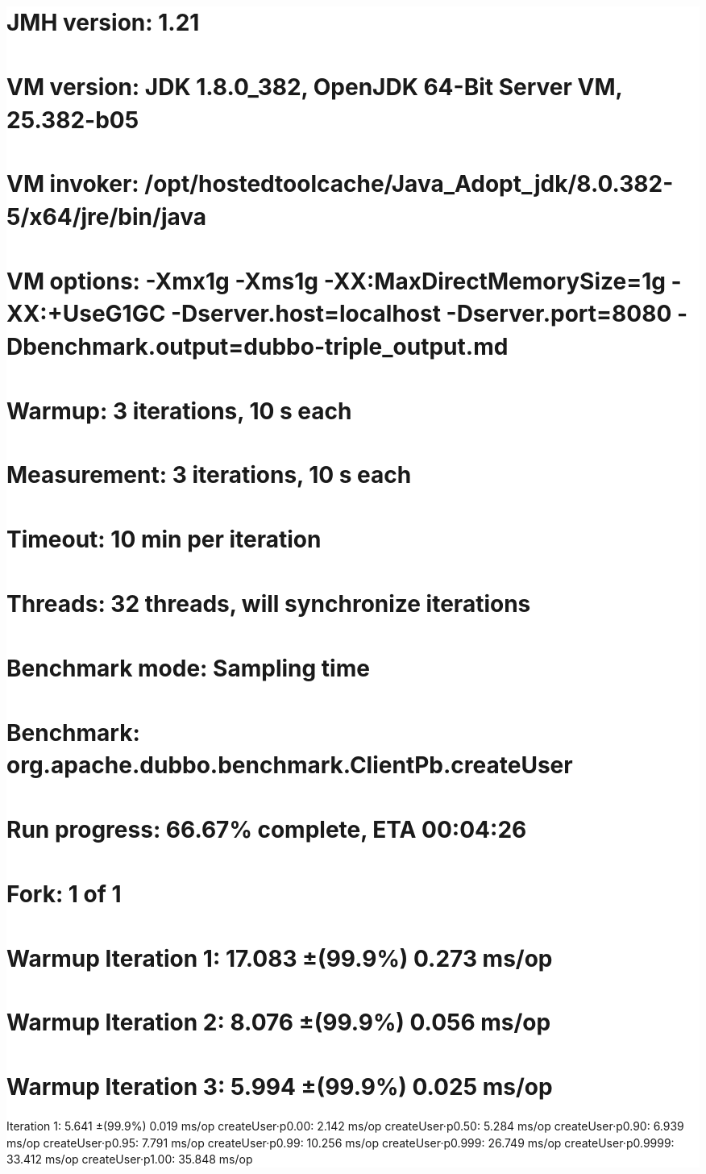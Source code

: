 
# JMH version: 1.21
# VM version: JDK 1.8.0_382, OpenJDK 64-Bit Server VM, 25.382-b05
# VM invoker: /opt/hostedtoolcache/Java_Adopt_jdk/8.0.382-5/x64/jre/bin/java
# VM options: -Xmx1g -Xms1g -XX:MaxDirectMemorySize=1g -XX:+UseG1GC -Dserver.host=localhost -Dserver.port=8080 -Dbenchmark.output=dubbo-triple_output.md
# Warmup: 3 iterations, 10 s each
# Measurement: 3 iterations, 10 s each
# Timeout: 10 min per iteration
# Threads: 32 threads, will synchronize iterations
# Benchmark mode: Sampling time
# Benchmark: org.apache.dubbo.benchmark.ClientPb.createUser

# Run progress: 66.67% complete, ETA 00:04:26
# Fork: 1 of 1
# Warmup Iteration   1: 17.083 ±(99.9%) 0.273 ms/op
# Warmup Iteration   2: 8.076 ±(99.9%) 0.056 ms/op
# Warmup Iteration   3: 5.994 ±(99.9%) 0.025 ms/op
Iteration   1: 5.641 ±(99.9%) 0.019 ms/op
                 createUser·p0.00:   2.142 ms/op
                 createUser·p0.50:   5.284 ms/op
                 createUser·p0.90:   6.939 ms/op
                 createUser·p0.95:   7.791 ms/op
                 createUser·p0.99:   10.256 ms/op
                 createUser·p0.999:  26.749 ms/op
                 createUser·p0.9999: 33.412 ms/op
                 createUser·p1.00:   35.848 ms/op

